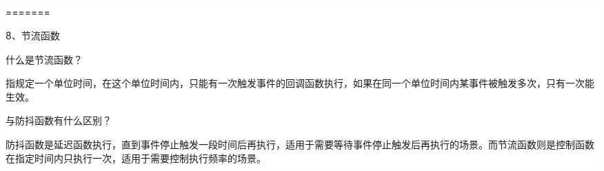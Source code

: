 










































































=======
>>>>>>> 
8、节流函数

什么是节流函数？

指规定一个单位时间，在这个单位时间内，只能有一次触发事件的回调函数执行，如果在同一个单位时间内某事件被触发多次，只有一次能生效。

与防抖函数有什么区别？

防抖函数是延迟函数执行，直到事件停止触发一段时间后再执行，适用于需要等待事件停止触发后再执行的场景。而节流函数则是控制函数在指定时间内只执行一次，适用于需要控制执行频率的场景。
